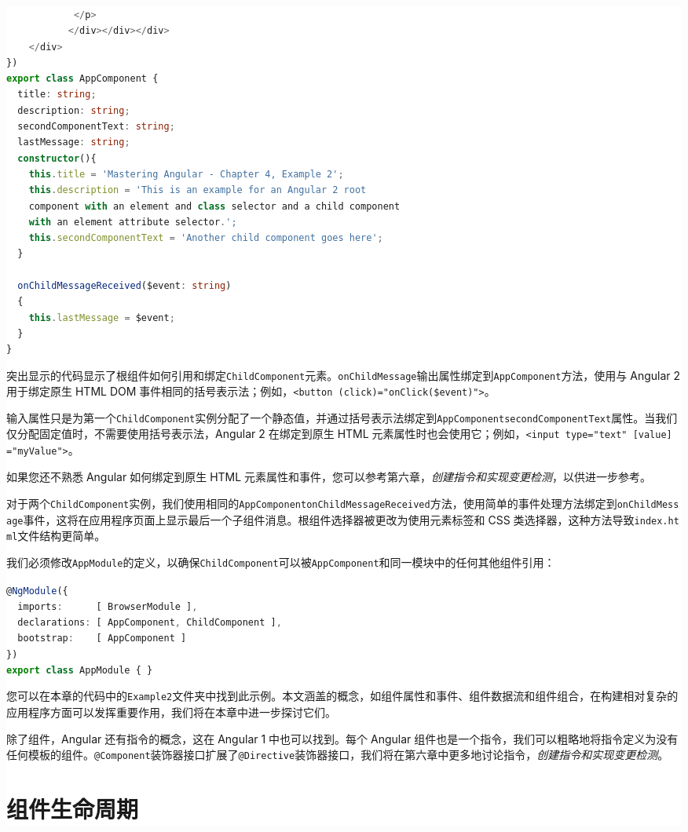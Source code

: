 ```ts
            </p> 
           </div></div></div>           
    </div> 
}) 
export class AppComponent {  
  title: string; 
  description: string; 
  secondComponentText: string; 
  lastMessage: string; 
  constructor(){ 
    this.title = 'Mastering Angular - Chapter 4, Example 2'; 
    this.description = 'This is an example for an Angular 2 root   
    component with an element and class selector and a child component 
    with an element attribute selector.'; 
    this.secondComponentText = 'Another child component goes here'; 
  } 

  onChildMessageReceived($event: string) 
  { 
    this.lastMessage = $event; 
  } 
} 

```

突出显示的代码显示了根组件如何引用和绑定`ChildComponent`元素。`onChildMessage`输出属性绑定到`AppComponent`方法，使用与 Angular 2 用于绑定原生 HTML DOM 事件相同的括号表示法；例如，`<button (click)="onClick($event)">`。

输入属性只是为第一个`ChildComponent`实例分配了一个静态值，并通过括号表示法绑定到`AppComponentsecondComponentText`属性。当我们仅分配固定值时，不需要使用括号表示法，Angular 2 在绑定到原生 HTML 元素属性时也会使用它；例如，`<input type="text" [value]="myValue">`。

如果您还不熟悉 Angular 如何绑定到原生 HTML 元素属性和事件，您可以参考第六章，*创建指令和实现变更检测*，以供进一步参考。

对于两个`ChildComponent`实例，我们使用相同的`AppComponentonChildMessageReceived`方法，使用简单的事件处理方法绑定到`onChildMessage`事件，这将在应用程序页面上显示最后一个子组件消息。根组件选择器被更改为使用元素标签和 CSS 类选择器，这种方法导致`index.html`文件结构更简单。

我们必须修改`AppModule`的定义，以确保`ChildComponent`可以被`AppComponent`和同一模块中的任何其他组件引用：

```ts
@NgModule({ 
  imports:      [ BrowserModule ], 
  declarations: [ AppComponent, ChildComponent ], 
  bootstrap:    [ AppComponent ] 
}) 
export class AppModule { } 

```

您可以在本章的代码中的`Example2`文件夹中找到此示例。本文涵盖的概念，如组件属性和事件、组件数据流和组件组合，在构建相对复杂的应用程序方面可以发挥重要作用，我们将在本章中进一步探讨它们。

除了组件，Angular 还有指令的概念，这在 Angular 1 中也可以找到。每个 Angular 组件也是一个指令，我们可以粗略地将指令定义为没有任何模板的组件。`@Component`装饰器接口扩展了`@Directive`装饰器接口，我们将在第六章中更多地讨论指令，*创建指令和实现变更检测*。

# 组件生命周期
